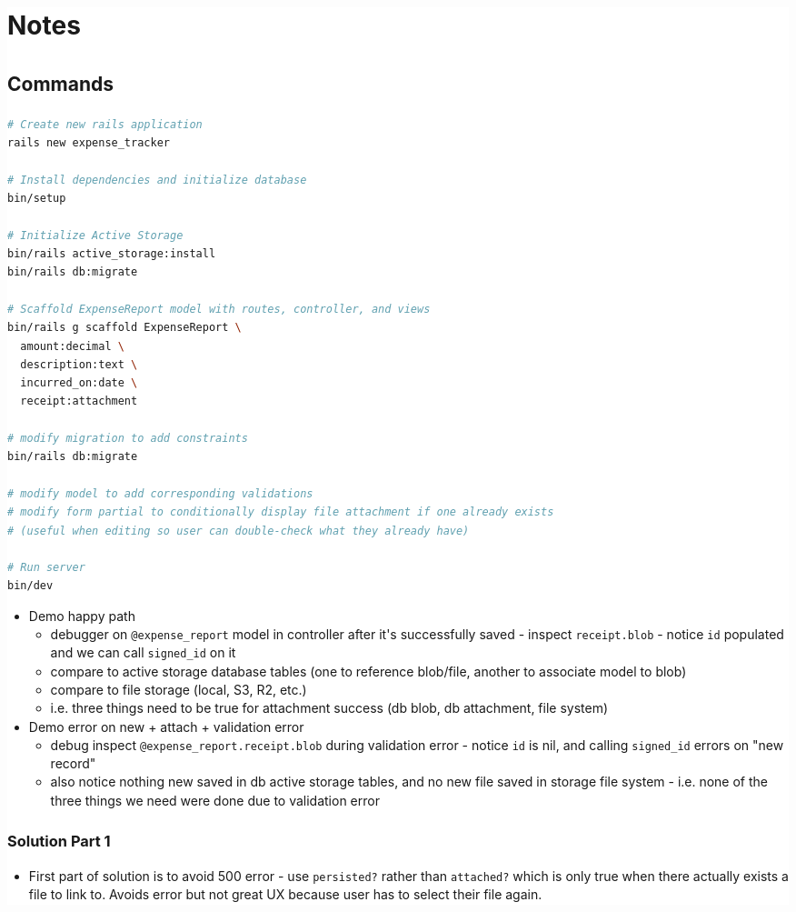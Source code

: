 # Notes

## Commands

```bash
# Create new rails application
rails new expense_tracker

# Install dependencies and initialize database
bin/setup

# Initialize Active Storage
bin/rails active_storage:install
bin/rails db:migrate

# Scaffold ExpenseReport model with routes, controller, and views
bin/rails g scaffold ExpenseReport \
  amount:decimal \
  description:text \
  incurred_on:date \
  receipt:attachment

# modify migration to add constraints
bin/rails db:migrate

# modify model to add corresponding validations
# modify form partial to conditionally display file attachment if one already exists
# (useful when editing so user can double-check what they already have)

# Run server
bin/dev
```

- Demo happy path
  - debugger on `@expense_report` model in controller after it's successfully saved - inspect `receipt.blob` - notice `id` populated and we can call `signed_id` on it
  - compare to active storage database tables (one to reference blob/file, another to associate model to blob)
  - compare to file storage (local, S3, R2, etc.)
  - i.e. three things need to be true for attachment success (db blob, db attachment, file system)
- Demo error on new + attach + validation error
  - debug inspect `@expense_report.receipt.blob` during validation error - notice `id` is nil, and calling `signed_id` errors on "new record"
  - also notice nothing new saved in db active storage tables, and no new file saved in storage file system - i.e. none of the three things we need were done due to validation error

### Solution Part 1
- First part of solution is to avoid 500 error - use `persisted?` rather than `attached?` which is only true when there actually exists a file to link to. Avoids error but not great UX because user has to select their file again.
